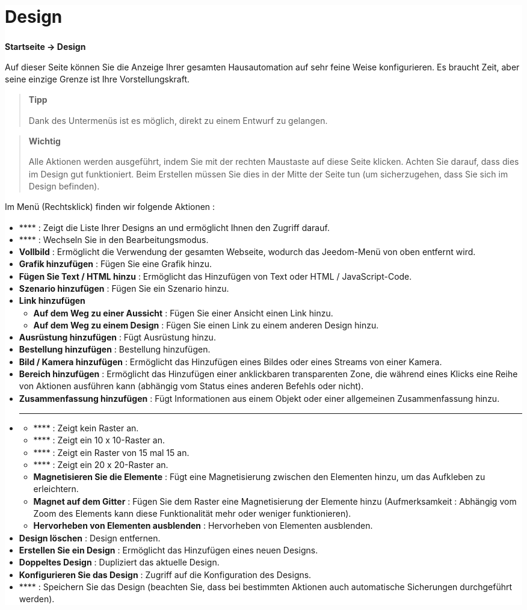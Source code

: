 # Design
**Startseite → Design**

Auf dieser Seite können Sie die Anzeige Ihrer gesamten Hausautomation auf sehr feine Weise konfigurieren.
Es braucht Zeit, aber seine einzige Grenze ist Ihre Vorstellungskraft.

> **Tipp**
>
> Dank des Untermenüs ist es möglich, direkt zu einem Entwurf zu gelangen.

> **Wichtig**
>
> Alle Aktionen werden ausgeführt, indem Sie mit der rechten Maustaste auf diese Seite klicken. Achten Sie darauf, dass dies im Design gut funktioniert. Beim Erstellen müssen Sie dies in der Mitte der Seite tun (um sicherzugehen, dass Sie sich im Design befinden).

Im Menü (Rechtsklick) finden wir folgende Aktionen :

- **** : Zeigt die Liste Ihrer Designs an und ermöglicht Ihnen den Zugriff darauf.
- **** : Wechseln Sie in den Bearbeitungsmodus.
- **Vollbild** : Ermöglicht die Verwendung der gesamten Webseite, wodurch das Jeedom-Menü von oben entfernt wird.
- **Grafik hinzufügen** : Fügen Sie eine Grafik hinzu.
- **Fügen Sie Text / HTML hinzu** : Ermöglicht das Hinzufügen von Text oder HTML / JavaScript-Code.
- **Szenario hinzufügen** : Fügen Sie ein Szenario hinzu.
- **Link hinzufügen**
    - **Auf dem Weg zu einer Aussicht** : Fügen Sie einer Ansicht einen Link hinzu.
    - **Auf dem Weg zu einem Design** : Fügen Sie einen Link zu einem anderen Design hinzu.
- **Ausrüstung hinzufügen** : Fügt Ausrüstung hinzu.
- **Bestellung hinzufügen** : Bestellung hinzufügen.
- **Bild / Kamera hinzufügen** : Ermöglicht das Hinzufügen eines Bildes oder eines Streams von einer Kamera.
- **Bereich hinzufügen** : Ermöglicht das Hinzufügen einer anklickbaren transparenten Zone, die während eines Klicks eine Reihe von Aktionen ausführen kann (abhängig vom Status eines anderen Befehls oder nicht).
- **Zusammenfassung hinzufügen** : Fügt Informationen aus einem Objekt oder einer allgemeinen Zusammenfassung hinzu.
- ****
    - **** : Zeigt kein Raster an.
    - **** : Zeigt ein 10 x 10-Raster an.
    - **** : Zeigt ein Raster von 15 mal 15 an.
    - **** : Zeigt ein 20 x 20-Raster an.
    - **Magnetisieren Sie die Elemente** : Fügt eine Magnetisierung zwischen den Elementen hinzu, um das Aufkleben zu erleichtern.
    - **Magnet auf dem Gitter** : Fügen Sie dem Raster eine Magnetisierung der Elemente hinzu (Aufmerksamkeit : Abhängig vom Zoom des Elements kann diese Funktionalität mehr oder weniger funktionieren).
    - **Hervorheben von Elementen ausblenden** : Hervorheben von Elementen ausblenden.
- **Design löschen** : Design entfernen.
- **Erstellen Sie ein Design** : Ermöglicht das Hinzufügen eines neuen Designs.
- **Doppeltes Design** : Dupliziert das aktuelle Design.
- **Konfigurieren Sie das Design** : Zugriff auf die Konfiguration des Designs.
- **** : Speichern Sie das Design (beachten Sie, dass bei bestimmten Aktionen auch automatische Sicherungen durchgeführt werden).
